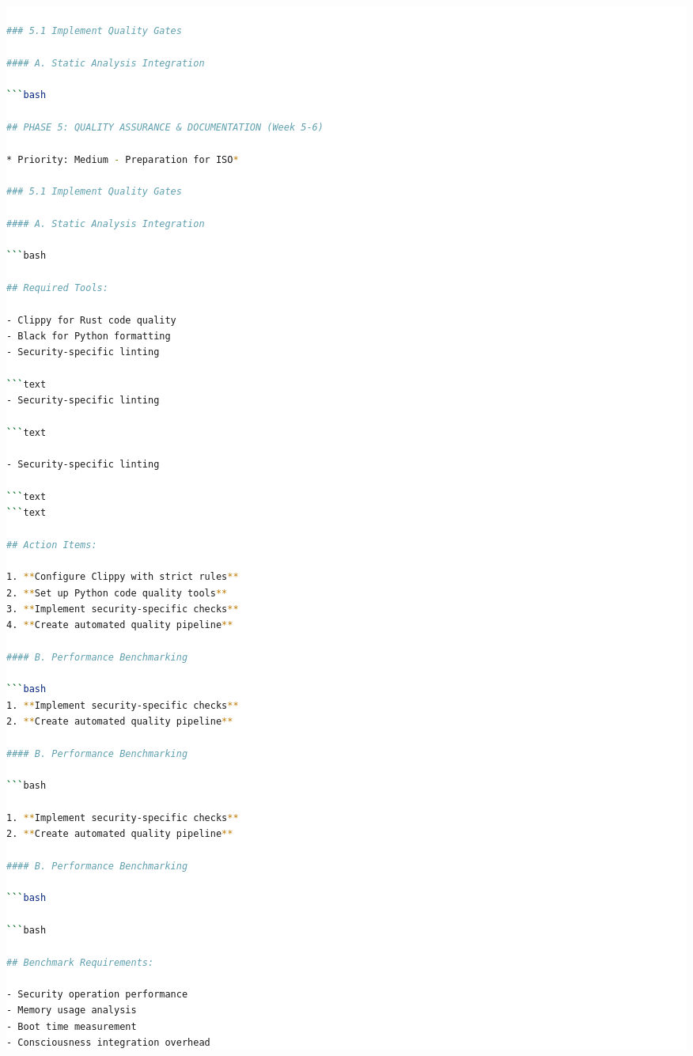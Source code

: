 ```bash

### 5.1 Implement Quality Gates

#### A. Static Analysis Integration

```bash

## PHASE 5: QUALITY ASSURANCE & DOCUMENTATION (Week 5-6)

* Priority: Medium - Preparation for ISO*

### 5.1 Implement Quality Gates

#### A. Static Analysis Integration

```bash

## Required Tools:

- Clippy for Rust code quality
- Black for Python formatting
- Security-specific linting

```text
- Security-specific linting

```text

- Security-specific linting

```text
```text

## Action Items:

1. **Configure Clippy with strict rules**
2. **Set up Python code quality tools**
3. **Implement security-specific checks**
4. **Create automated quality pipeline**

#### B. Performance Benchmarking

```bash
1. **Implement security-specific checks**
2. **Create automated quality pipeline**

#### B. Performance Benchmarking

```bash

1. **Implement security-specific checks**
2. **Create automated quality pipeline**

#### B. Performance Benchmarking

```bash

```bash

## Benchmark Requirements:

- Security operation performance
- Memory usage analysis
- Boot time measurement
- Consciousness integration overhead
```